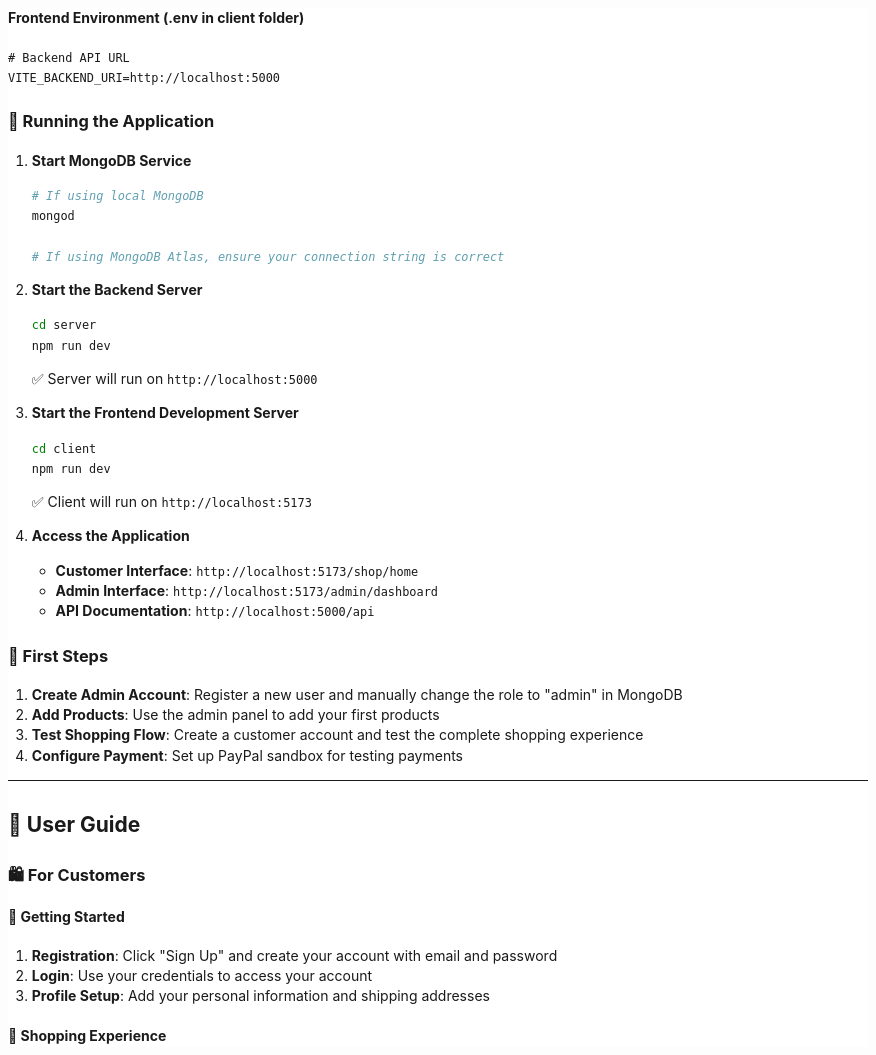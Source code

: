 #### Frontend Environment (.env in client folder)
```env
# Backend API URL
VITE_BACKEND_URI=http://localhost:5000
```

### 🚀 Running the Application

1. **Start MongoDB Service**
   ```bash
   # If using local MongoDB
   mongod
   
   # If using MongoDB Atlas, ensure your connection string is correct
   ```

2. **Start the Backend Server**
   ```bash
   cd server
   npm run dev
   ```
   ✅ Server will run on `http://localhost:5000`

3. **Start the Frontend Development Server**
   ```bash
   cd client
   npm run dev
   ```
   ✅ Client will run on `http://localhost:5173`

4. **Access the Application**
   - **Customer Interface**: `http://localhost:5173/shop/home`
   - **Admin Interface**: `http://localhost:5173/admin/dashboard`
   - **API Documentation**: `http://localhost:5000/api`

### 🎯 First Steps

1. **Create Admin Account**: Register a new user and manually change the role to "admin" in MongoDB
2. **Add Products**: Use the admin panel to add your first products
3. **Test Shopping Flow**: Create a customer account and test the complete shopping experience
4. **Configure Payment**: Set up PayPal sandbox for testing payments

---

## 📱 User Guide

### 🛍️ For Customers

#### 🔐 Getting Started
1. **Registration**: Click "Sign Up" and create your account with email and password
2. **Login**: Use your credentials to access your account
3. **Profile Setup**: Add your personal information and shipping addresses

#### 🛒 Shopping Experience
